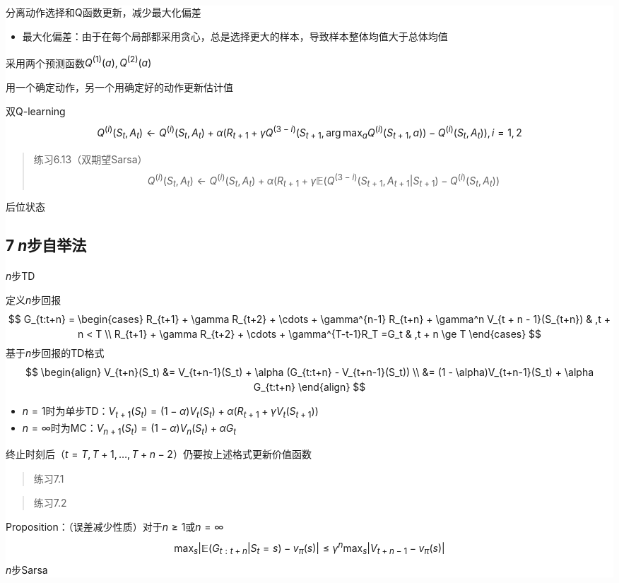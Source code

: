 分离动作选择和Q函数更新，减少最大化偏差

- 最大化偏差：由于在每个局部都采用贪心，总是选择更大的样本，导致样本整体均值大于总体均值

采用两个预测函数$Q^{(1)}(a),Q^{(2)}(a)$

用一个确定动作，另一个用确定好的动作更新估计值

双Q-learning
$$
Q^{(i)}(S_t,A_t) \leftarrow Q^{(i)}(S_t,A_t) + \alpha(R_{t+1} + \gamma Q^{(3-i)}(S_{t + 1},\arg \max_a Q^{(i)}(S_{t+1},a)) - Q^{(i)}(S_t,A_t)), i = 1, 2
$$

> 练习6.13（双期望Sarsa）
> $$
> Q^{(i)}(S_t,A_t) \leftarrow Q^{(i)}(S_t,A_t) + \alpha (R_{t+1} + \gamma \mathbb{E} (Q^{(3-i)}(S_{t+1},A_{t+1} | S_{t+1}) - Q^{(i)}(S_t,A_t))
> $$

后位状态





## 7 $n$步自举法

$n$步TD

定义$n$步回报
$$
G_{t:t+n} = 
\begin{cases}
R_{t+1} + \gamma R_{t+2} + \cdots + \gamma^{n-1} R_{t+n} + \gamma^n V_{t + n - 1}(S_{t+n}) & ,t + n < T \\
R_{t+1} + \gamma R_{t+2} + \cdots + \gamma^{T-t-1}R_T  =G_t & ,t + n \ge T
\end{cases}
$$
基于$n$步回报的TD格式
$$
\begin{align}
V_{t+n}(S_t) &= V_{t+n-1}(S_t) + \alpha (G_{t:t+n} - V_{t+n-1}(S_t)) \\
&= (1 - \alpha)V_{t+n-1}(S_t) + \alpha G_{t:t+n}
\end{align}
$$

- $n = 1$时为单步TD：$V_{t+1}(S_t) = (1 - \alpha) V_t(S_t) + \alpha (R_{t+1} + \gamma V_t(S_{t+1}))$
- $n = \infty$时为MC：$V_{n+1}(S_t) = (1 - \alpha) V_n(S_t) + \alpha G_t$

终止时刻后（$t = T,T + 1,\dots, T + n -2$）仍要按上述格式更新价值函数

> 练习7.1

> 练习7.2

Proposition：（误差减少性质）对于$n \ge 1$或$n = \infty$
$$
\max_s | \mathbb{E}(G_{t:t+n} | S_t = s) - v_\pi(s) | \le \gamma^n \max_s | V_{t + n - 1} - v_\pi(s) |
$$
$n$步Sarsa
